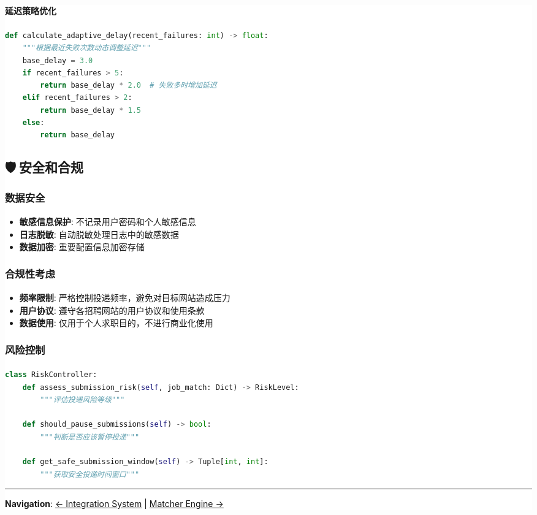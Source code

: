 #### 延迟策略优化
```python
def calculate_adaptive_delay(recent_failures: int) -> float:
    """根据最近失败次数动态调整延迟"""
    base_delay = 3.0
    if recent_failures > 5:
        return base_delay * 2.0  # 失败多时增加延迟
    elif recent_failures > 2:
        return base_delay * 1.5
    else:
        return base_delay
```

## 🛡️ 安全和合规

### 数据安全
- **敏感信息保护**: 不记录用户密码和个人敏感信息
- **日志脱敏**: 自动脱敏处理日志中的敏感数据
- **数据加密**: 重要配置信息加密存储

### 合规性考虑
- **频率限制**: 严格控制投递频率，避免对目标网站造成压力
- **用户协议**: 遵守各招聘网站的用户协议和使用条款
- **数据使用**: 仅用于个人求职目的，不进行商业化使用

### 风险控制
```python
class RiskController:
    def assess_submission_risk(self, job_match: Dict) -> RiskLevel:
        """评估投递风险等级"""
        
    def should_pause_submissions(self) -> bool:
        """判断是否应该暂停投递"""
        
    def get_safe_submission_window(self) -> Tuple[int, int]:
        """获取安全投递时间窗口"""
```

---

**Navigation**: [← Integration System](../integration/claude.md) | [Matcher Engine →](../matcher/claude.md)